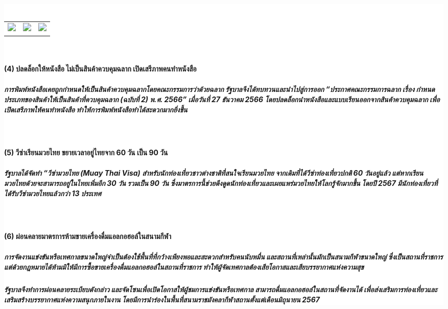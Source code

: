 <p><br></p>
</table>
<table style="width: 100%; border-collapse: collapse; border: 0px solid rgb(255, 255, 255);">
    <tbody>
        <tr>
            <td style="width: 33.3333%; border: 0px solid rgb(255, 255, 255);"><img src="/images/ig_ผลงาน-06.jpg" style="width: 100%;object-fit;"><br></td>
            <td style="width: 33.3333%; border: 0px solid rgb(255, 255, 255);"><img src="/images/ig_ผลงาน-07.jpg" style="width: 100%;object-fit;"><br></td>
            <td style="width: 33.3333%; border: 0px solid rgb(255, 255, 255);"><img src="/images/ig_ผลงาน-08.jpg" style="width: 100%;object-fit;"><br></td>
        </tr> </tr>
    </tbody>
</table>

<p><br></p>

#### **(4) ปลดล็อกให้หนังสือ ไม่เป็นสินค้าควบคุมฉลาก เปิดเสรีภาพคนทำหนังสือ**

##### การพิมพ์หนังสือเคยถูกกำหนดให้เป็นสินค้าควบคุมฉลากโดยคณะกรรมการว่าด้วยฉลาก รัฐบาลจึงได้ทบทวนและนำไปสู่การออก “ประกาศคณะกรรมการฉลาก เรื่อง กำหนดประเภทของสินค้าให้เป็นสินค้าที่ควบคุมฉลาก (ฉบับที่ 2) พ.ศ. 2566” เมื่อวันที่ 27 ธันวาคม 2566 โดยปลดล็อกนำหนังสือและแบบเรียนออกจากสินค้าควบคุมฉลาก เพื่อเปิดเสรีภาพให้คนทำหนังสือ ทำให้การพิมพ์หนังสือทำได้สะดวกมากยิ่งขึ้น

<p><br></p>

#### **(5) วีซ่าเรียนมวยไทย ขยายเวลาอยู่ไทยจาก 60 วัน เป็น 90 วัน**

##### รัฐบาลได้จัดทำ “วีซ่ามวยไทย (Muay Thai Visa) สำหรับนักท่องเที่ยวชาวต่างชาติที่สนใจเรียนมวยไทย จากเดิมที่ได้วีซ่าท่องเที่ยวปกติ 60 วันอยู่แล้ว แต่หากเรียนมวยไทยด้วยจะสามารถอยู่ในไทยเพิ่มอีก 30 วัน รวมเป็น 90 วัน ซึ่งมาตรการนี้ช่วยดึงดูดนักท่องเที่ยวและเผยแพร่มวยไทยให้โลกรู้จักมากขึ้น โดยปี 2567 มีนักท่องเที่ยวที่ได้รับวีซ่ามวยไทยแล้วกว่า 13 ประเทศ

<p><br></p>

#### **(6) ผ่อนคลายมาตรการห้ามขายเครื่องดื่มแอลกอฮอล์ในสนามกีฬา**

##### การจัดงานแข่งขันหรือเทศกาลขนาดใหญ่จำเป็นต้องใช้พื้นที่ที่กว้างเพียงพอและสะดวกสำหรับคนนับหมื่น และสถานที่เหล่านั้นมักเป็นสนามกีฬาขนาดใหญ่ ซึ่งเป็นสถานที่ราชการ แต่ด้วยกฎหมายได้ห้ามมิให้มีการซื้อขายเครื่องดื่มแอลกอฮอล์ในสถานที่ราชการ ทำให้ผู้จัดเทศกาลต้องเสียโอกาสและเสียบรรยากาศแห่งความสุข

##### รัฐบาลจึงทำการผ่อนคลายระเบียบดังกล่าว และจัดโซนเพื่อเปิดโอกาสให้ผู้ชมการแข่งขันหรือเทศกาล สามารถดื่มแอลกอฮอล์ในสถานที่จัดงานได้ เพื่อส่งเสริมการท่องเที่ยวและเสริมสร้างบรรยากาศแห่งความสนุกภายในงาน โดยมีการนำร่องในพื้นที่สนามราชมังคลากีฬาสถานตั้งแต่เดือนมิถุนายน 2567

